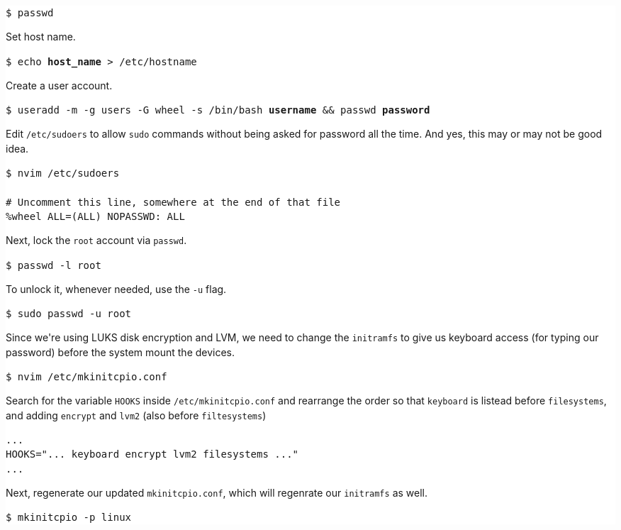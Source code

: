 <pre>
$ passwd
</pre>

Set host name.

<pre>
$ echo <b>host_name</b> > /etc/hostname
</pre>

Create a user account.

<pre>
$ useradd -m -g users -G wheel -s /bin/bash <b>username</b> && passwd <b>password</b>
</pre>

Edit `/etc/sudoers` to allow `sudo` commands without being asked for password all the time. And yes, this may or may not be good idea.

<pre>
$ nvim /etc/sudoers

# Uncomment this line, somewhere at the end of that file
%wheel ALL=(ALL) NOPASSWD: ALL
</pre>

Next, lock the `root` account via `passwd`.

<pre>
$ passwd -l root
</pre>

To unlock it, whenever needed, use the `-u` flag.

<pre>
$ sudo passwd -u root
</pre>

Since we're using LUKS disk encryption and LVM, we need to change the `initramfs` to give us keyboard access (for typing our password) before the system mount the devices.

<pre>
$ nvim /etc/mkinitcpio.conf
</pre>

Search for the variable `HOOKS` inside `/etc/mkinitcpio.conf` and rearrange the order so that `keyboard` is listead before `filesystems`, and adding `encrypt` and `lvm2` (also before `filtesystems`)

<pre>
...
HOOKS="... keyboard encrypt lvm2 filesystems ..."
...
</pre>

Next, regenerate our updated `mkinitcpio.conf`, which will regenrate our `initramfs` as well.

<pre>
$ mkinitcpio -p linux
</pre>

